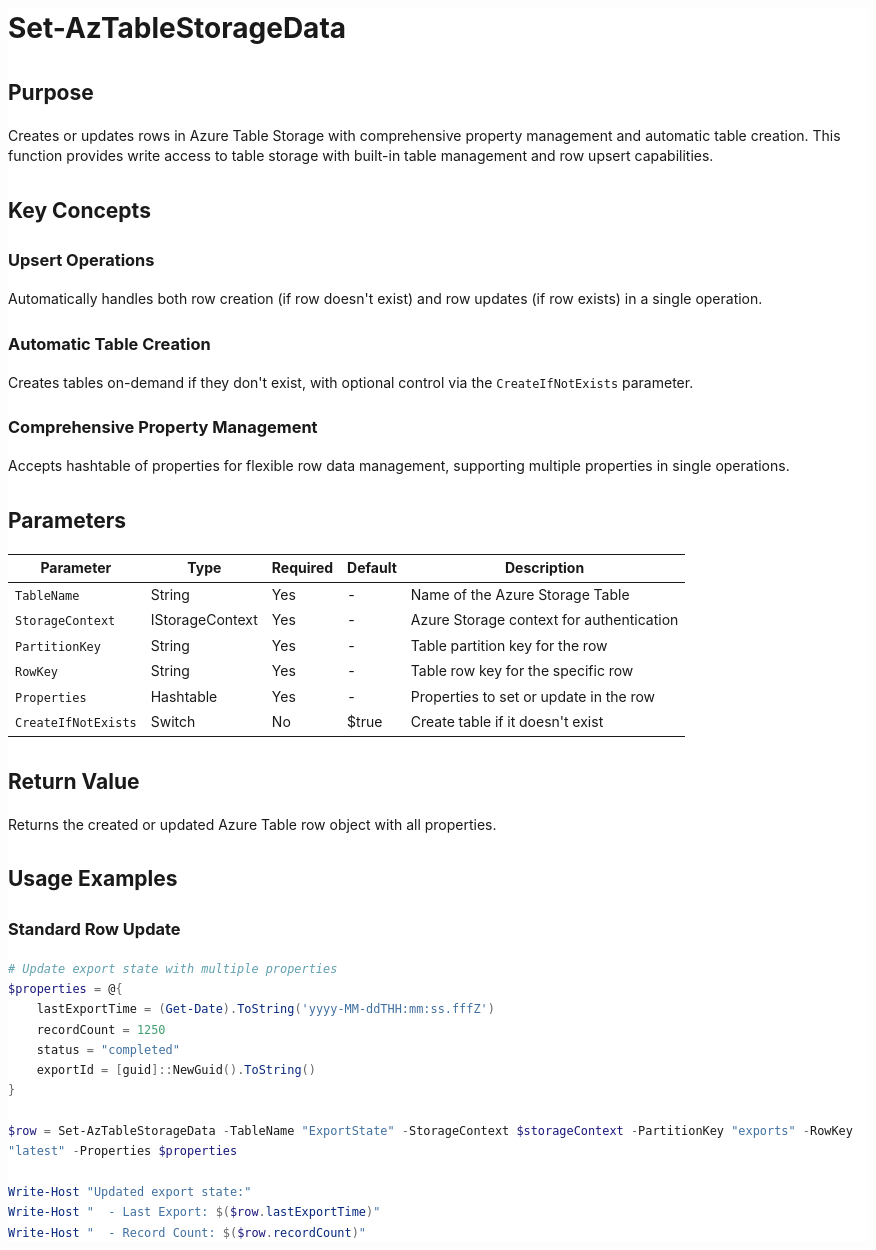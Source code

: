 # Set-AzTableStorageData

## Purpose

Creates or updates rows in Azure Table Storage with comprehensive property management and automatic table creation. This function provides write access to table storage with built-in table management and row upsert capabilities.

## Key Concepts

### Upsert Operations
Automatically handles both row creation (if row doesn't exist) and row updates (if row exists) in a single operation.

### Automatic Table Creation
Creates tables on-demand if they don't exist, with optional control via the `CreateIfNotExists` parameter.

### Comprehensive Property Management
Accepts hashtable of properties for flexible row data management, supporting multiple properties in single operations.

## Parameters

| Parameter | Type | Required | Default | Description |
|-----------|------|----------|---------|-------------|
| `TableName` | String | Yes | - | Name of the Azure Storage Table |
| `StorageContext` | IStorageContext | Yes | - | Azure Storage context for authentication |
| `PartitionKey` | String | Yes | - | Table partition key for the row |
| `RowKey` | String | Yes | - | Table row key for the specific row |
| `Properties` | Hashtable | Yes | - | Properties to set or update in the row |
| `CreateIfNotExists` | Switch | No | $true | Create table if it doesn't exist |

## Return Value

Returns the created or updated Azure Table row object with all properties.

## Usage Examples

### Standard Row Update
```powershell
# Update export state with multiple properties
$properties = @{
    lastExportTime = (Get-Date).ToString('yyyy-MM-ddTHH:mm:ss.fffZ')
    recordCount = 1250
    status = "completed"
    exportId = [guid]::NewGuid().ToString()
}

$row = Set-AzTableStorageData -TableName "ExportState" -StorageContext $storageContext -PartitionKey "exports" -RowKey "latest" -Properties $properties

Write-Host "Updated export state:"
Write-Host "  - Last Export: $($row.lastExportTime)"
Write-Host "  - Record Count: $($row.recordCount)"
```